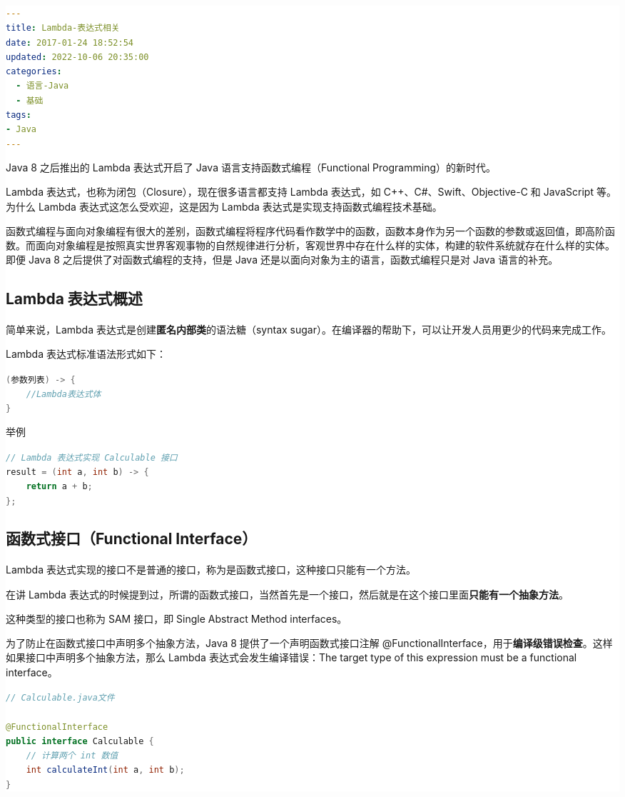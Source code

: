 ```yaml
---
title: Lambda-表达式相关
date: 2017-01-24 18:52:54
updated: 2022-10-06 20:35:00
categories:
  - 语言-Java
  - 基础
tags:
- Java
---
```


Java 8 之后推出的 Lambda 表达式开启了 Java 语言支持函数式编程（Functional Programming）的新时代。

Lambda 表达式，也称为闭包（Closure），现在很多语言都支持 Lambda 表达式，如 C++、C#、Swift、Objective-C 和 JavaScript 等。为什么 Lambda 表达式这怎么受欢迎，这是因为 Lambda 表达式是实现支持函数式编程技术基础。

函数式编程与面向对象编程有很大的差别，函数式编程将程序代码看作数学中的函数，函数本身作为另一个函数的参数或返回值，即高阶函数。而面向对象编程是按照真实世界客观事物的自然规律进行分析，客观世界中存在什么样的实体，构建的软件系统就存在什么样的实体。即便 Java 8 之后提供了对函数式编程的支持，但是 Java 还是以面向对象为主的语言，函数式编程只是对 Java 语言的补充。

## Lambda 表达式概述

简单来说，Lambda 表达式是创建**匿名内部类**的语法糖（syntax sugar）。在编译器的帮助下，可以让开发人员用更少的代码来完成工作。

Lambda 表达式标准语法形式如下：

```java
(参数列表) -> {
    //Lambda表达式体
}
```

举例

```java
// Lambda 表达式实现 Calculable 接口
result = (int a, int b) -> {
    return a + b;
};
```

## 函数式接口（Functional Interface）

Lambda 表达式实现的接口不是普通的接口，称为是函数式接口，这种接口只能有一个方法。

在讲 Lambda 表达式的时候提到过，所谓的函数式接口，当然首先是一个接口，然后就是在这个接口里面**只能有一个抽象方法**。

这种类型的接口也称为 SAM 接口，即 Single Abstract Method interfaces。

为了防止在函数式接口中声明多个抽象方法，Java 8 提供了一个声明函数式接口注解 @FunctionalInterface，用于**编译级错误检查**。这样如果接口中声明多个抽象方法，那么 Lambda 表达式会发生编译错误：The target type of this expression must be a functional interface。

```java
// Calculable.java文件

@FunctionalInterface
public interface Calculable {
    // 计算两个 int 数值
    int calculateInt(int a, int b);
}
```
